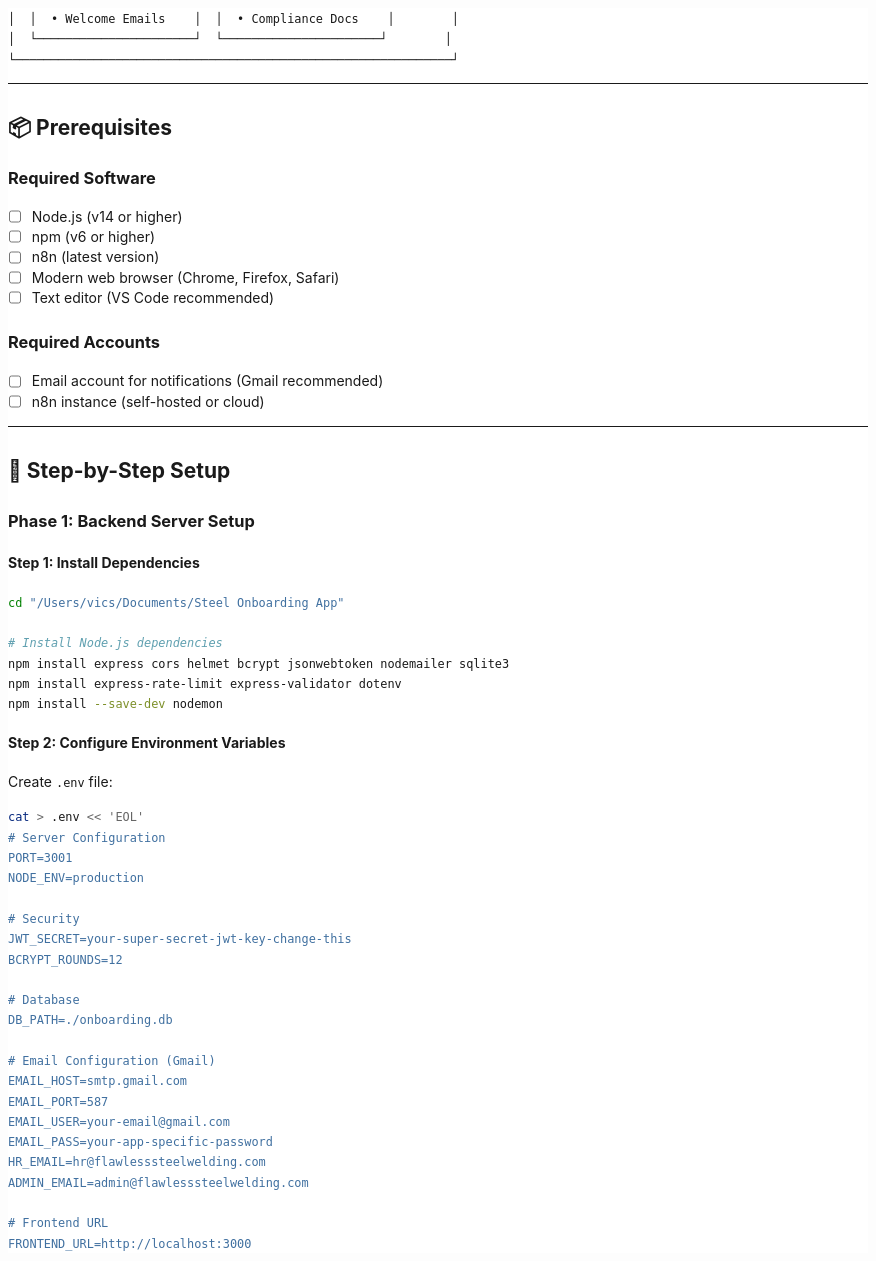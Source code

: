 ```
│  │  • Welcome Emails    │  │  • Compliance Docs    │        │
│  └──────────────────────┘  └──────────────────────┘        │
└─────────────────────────────────────────────────────────────┘
```

---

## 📦 Prerequisites

### Required Software
- [ ] Node.js (v14 or higher)
- [ ] npm (v6 or higher)
- [ ] n8n (latest version)
- [ ] Modern web browser (Chrome, Firefox, Safari)
- [ ] Text editor (VS Code recommended)

### Required Accounts
- [ ] Email account for notifications (Gmail recommended)
- [ ] n8n instance (self-hosted or cloud)

---

## 📝 Step-by-Step Setup

### Phase 1: Backend Server Setup

#### Step 1: Install Dependencies
```bash
cd "/Users/vics/Documents/Steel Onboarding App"

# Install Node.js dependencies
npm install express cors helmet bcrypt jsonwebtoken nodemailer sqlite3
npm install express-rate-limit express-validator dotenv
npm install --save-dev nodemon
```

#### Step 2: Configure Environment Variables
Create `.env` file:
```bash
cat > .env << 'EOL'
# Server Configuration
PORT=3001
NODE_ENV=production

# Security
JWT_SECRET=your-super-secret-jwt-key-change-this
BCRYPT_ROUNDS=12

# Database
DB_PATH=./onboarding.db

# Email Configuration (Gmail)
EMAIL_HOST=smtp.gmail.com
EMAIL_PORT=587
EMAIL_USER=your-email@gmail.com
EMAIL_PASS=your-app-specific-password
HR_EMAIL=hr@flawlesssteelwelding.com
ADMIN_EMAIL=admin@flawlesssteelwelding.com

# Frontend URL
FRONTEND_URL=http://localhost:3000

```